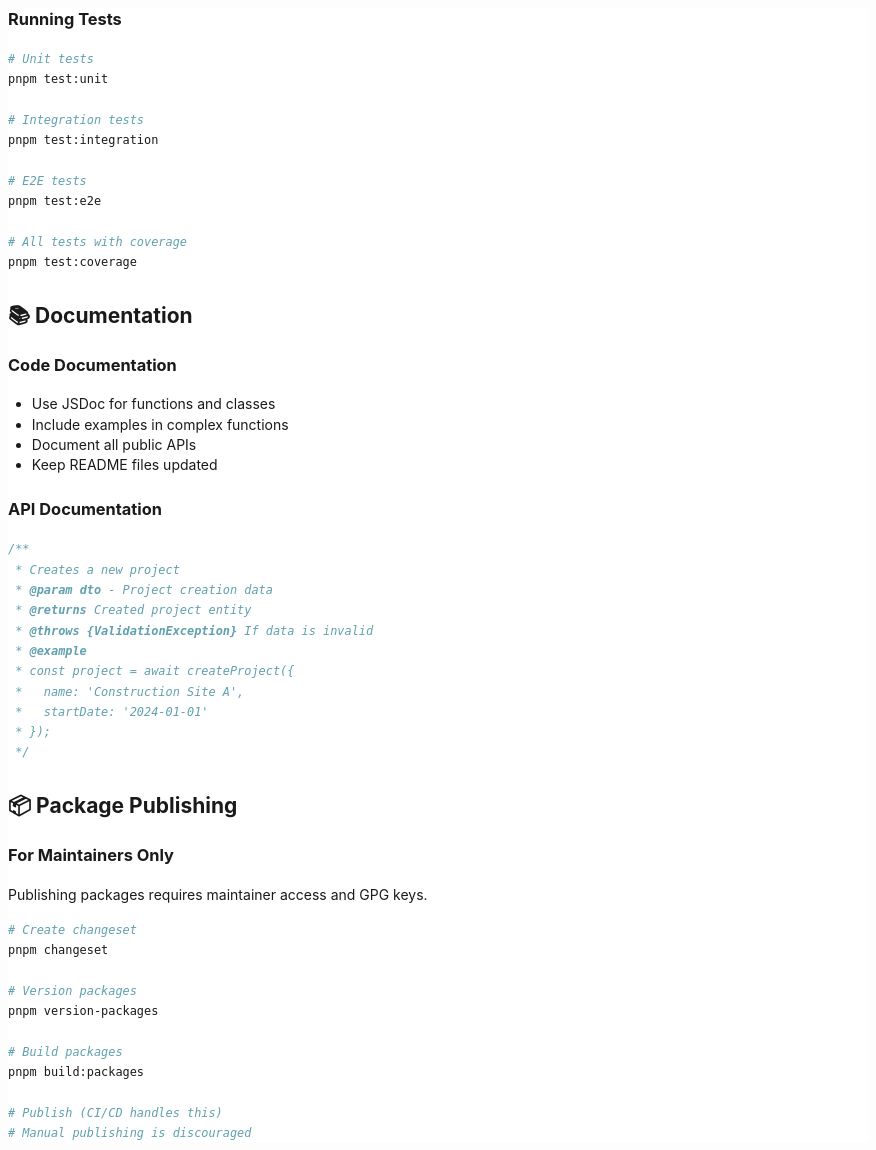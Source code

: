 ### Running Tests
```bash
# Unit tests
pnpm test:unit

# Integration tests
pnpm test:integration

# E2E tests
pnpm test:e2e

# All tests with coverage
pnpm test:coverage
```

## 📚 Documentation

### Code Documentation
- Use JSDoc for functions and classes
- Include examples in complex functions
- Document all public APIs
- Keep README files updated

### API Documentation
```typescript
/**
 * Creates a new project
 * @param dto - Project creation data
 * @returns Created project entity
 * @throws {ValidationException} If data is invalid
 * @example
 * const project = await createProject({
 *   name: 'Construction Site A',
 *   startDate: '2024-01-01'
 * });
 */
```

## 📦 Package Publishing

### For Maintainers Only
Publishing packages requires maintainer access and GPG keys.

```bash
# Create changeset
pnpm changeset

# Version packages
pnpm version-packages

# Build packages
pnpm build:packages

# Publish (CI/CD handles this)
# Manual publishing is discouraged
```
